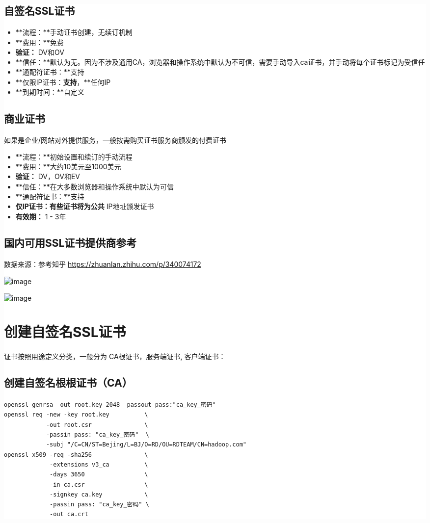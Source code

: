 ## 自签名SSL证书

*   **流程：**手动证书创建，无续订机制
*   **费用：**免费
*   **验证：** DV和OV
*   **信任：**默认为无。因为不涉及通用CA，浏览器和操作系统中默认为不可信，需要手动导入ca证书，并手动将每个证书标记为受信任
*   **通配符证书：**支持
*   **仅限IP证书：**支持**，**任何IP
*   **到期时间：**自定义

## 商业证书

如果是企业/网站对外提供服务，一般按需购买证书服务商颁发的付费证书

*   **流程：**初始设置和续订的手动流程
*   **费用：**大约10美元至1000美元
*   **验证：** DV，OV和EV
*   **信任：**在大多数浏览器和操作系统中默认为可信
*   **通配符证书：**支持
*   **仅IP证书：**有些证书将为**公共** IP地址颁发证书
*   **有效期：** 1 - 3年 

## **国内可用SSL证书提供商参考**

数据来源：参考知乎 https://zhuanlan.zhihu.com/p/340074172

![image](https://upload-images.jianshu.io/upload_images/5592768-ab75aa97b5d59be4?imageMogr2/auto-orient/strip%7CimageView2/2/w/1240)

![image](https://upload-images.jianshu.io/upload_images/5592768-41068a699ce71c16?imageMogr2/auto-orient/strip%7CimageView2/2/w/1240)

# 创建自签名SSL证书

证书按照用途定义分类，一般分为 CA根证书，服务端证书, 客户端证书：

## 创建自签名根根证书（CA）

```
openssl genrsa -out root.key 2048 -passout pass:"ca_key_密码"
openssl req -new -key root.key          \
            -out root.csr               \
            -passin pass: "ca_key_密码"  \
            -subj "/C=CN/ST=Bejing/L=BJ/O=RD/OU=RDTEAM/CN=hadoop.com"
openssl x509 -req -sha256               \
             -extensions v3_ca          \
             -days 3650                 \
             -in ca.csr                 \
             -signkey ca.key            \
             -passin pass: "ca_key_密码" \ 
             -out ca.crt

```
